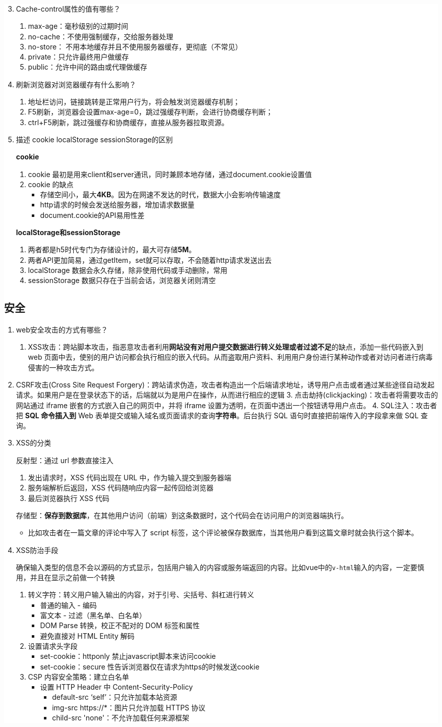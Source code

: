 3. Cache-control属性的值有哪些？

   1. max-age：毫秒级别的过期时间
   2. no-cache：不使用强制缓存，交给服务器处理
   3. no-store： 不用本地缓存并且不使用服务器缓存，更彻底（不常见）
   4. private：只允许最终用户做缓存
   5. public：允许中间的路由或代理做缓存

4. 刷新浏览器对浏览器缓存有什么影响？

   1. 地址栏访问，链接跳转是正常用户行为，将会触发浏览器缓存机制；
   2. F5刷新，浏览器会设置max-age=0，跳过强缓存判断，会进行协商缓存判断；
   3. ctrl+F5刷新，跳过强缓存和协商缓存，直接从服务器拉取资源。

5. 描述 cookie localStorage sessionStorage的区别

   **cookie**

   1. cookie 最初是用来client和server通讯，同时兼顾本地存储，通过document.cookie设置值
   2. cookie 的缺点
      - 存储空间小，最大**4KB**。因为在网速不发达的时代，数据大小会影响传输速度
      - http请求的时候会发送给服务器，增加请求数据量
      - document.cookie的API易用性差

   **localStorage和sessionStorage**

   1. 两者都是h5时代专门为存储设计的，最大可存储**5M**。
   2. 两者API更加简易，通过getItem，set就可以存取，不会随着http请求发送出去
   3. localStorage 数据会永久存储，除非使用代码或手动删除，常用
   4. sessionStorage 数据只存在于当前会话，浏览器关闭则清空

## 安全

1. web安全攻击的方式有哪些？

   1. XSS攻击：跨站脚本攻击，指恶意攻击者利用**网站没有对用户提交数据进行转义处理或者过滤不足**的缺点，添加一些代码嵌入到 web 页面中去，使别的用户访问都会执行相应的嵌入代码。从而盗取用户资料、利用用户身份进行某种动作或者对访问者进行病毒侵害的一种攻击方式。
2. CSRF攻击(Cross Site Request Forgery)：跨站请求伪造，攻击者构造出一个后端请求地址，诱导用户点击或者通过某些途径自动发起请求。如果用户是在登录状态下的话，后端就以为是用户在操作，从而进行相应的逻辑
   3. 点击劫持(clickjacking)：攻击者将需要攻击的网站通过 iframe 嵌套的方式嵌入自己的网页中，并将 iframe 设置为透明，在页面中透出一个按钮诱导用户点击。
   4. SQL注入：攻击者把 **SQL 命令插入到** Web 表单提交或输入域名或页面请求的查询**字符串**。后台执行 SQL 语句时直接把前端传入的字段拿来做 SQL 查询。
   
2. XSS的分类

   反射型：通过 url 参数直接注入

   1. 发出请求时，XSS 代码出现在 URL 中，作为输入提交到服务器端
   2. 服务端解析后返回，XSS 代码随响应内容一起传回给浏览器
   3. 最后浏览器执行 XSS 代码

   存储型：**保存到数据库**，在其他用户访问（前端）到这条数据时，这个代码会在访问用户的浏览器端执行。

   - 比如攻击者在一篇文章的评论中写入了 script 标签，这个评论被保存数据库，当其他用户看到这篇文章时就会执行这个脚本。

3. XSS防治手段

   确保输入类型的信息不会以源码的方式显示，包括用户输入的内容或服务端返回的内容。比如vue中的`v-html`输入的内容，一定要慎用，并且在显示之前做一个转换

   1. 转义字符：转义用户输入输出的内容，对于引号、尖括号、斜杠进行转义
      - 普通的输入 - 编码
      - 富文本 - 过滤（黑名单、白名单）
      - DOM Parse 转换，校正不配对的 DOM 标签和属性
      - 避免直接对 HTML Entity 解码
   2. 设置请求头字段
      - set-cookie：httponly 禁止javascript脚本来访问cookie
      - set-cookie：secure  性告诉浏览器仅在请求为https的时候发送cookie
   3. CSP 内容安全策略：建立白名单
      - 设置 HTTP Header 中 Content-Security-Policy
        - default-src ‘self’：只允许加载本站资源
        - img-src https://*：图片只允许加载 HTTPS 协议
        -  child-src 'none'：不允许加载任何来源框架